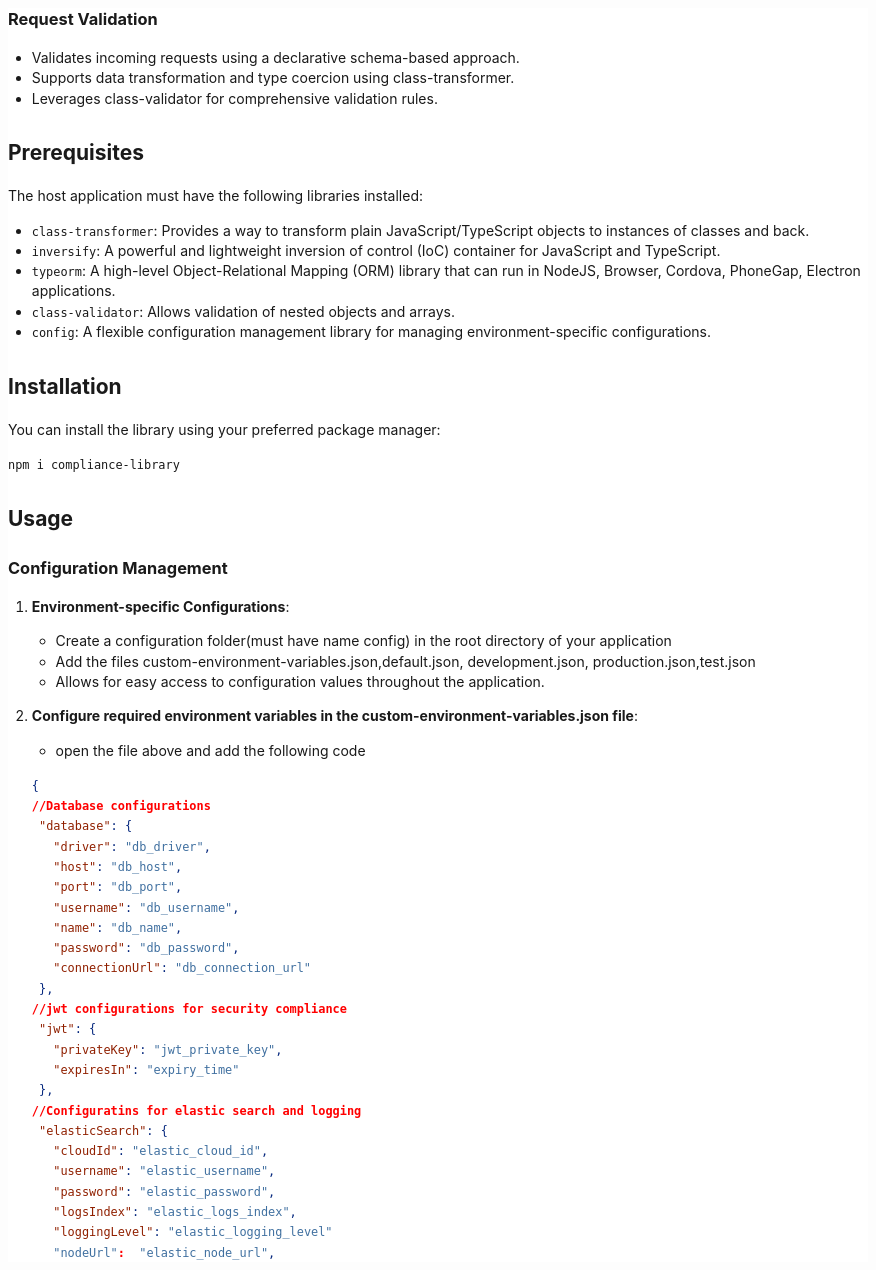 ### Request Validation
   - Validates incoming requests using a declarative schema-based approach.
   - Supports data transformation and type coercion using class-transformer.
   - Leverages class-validator for comprehensive validation rules.


## Prerequisites

The host application must have the following libraries installed:

- `class-transformer`: Provides a way to transform plain JavaScript/TypeScript objects to instances of classes and back.
- `inversify`: A powerful and lightweight inversion of control (IoC) container for JavaScript and TypeScript.
- `typeorm`: A high-level Object-Relational Mapping (ORM) library that can run in NodeJS, Browser, Cordova, PhoneGap, Electron applications.
- `class-validator`: Allows validation of nested objects and arrays.
- `config`: A flexible configuration management library for managing environment-specific configurations.

## Installation

You can install the library using your preferred package manager:

```shell script
npm i compliance-library
```
## Usage
### Configuration Management
1. **Environment-specific Configurations**:
   - Create a configuration folder(must have name config) in the root directory of your application
   - Add the files custom-environment-variables.json,default.json, development.json, production.json,test.json
   - Allows for easy access to configuration values throughout the application.
   
2. **Configure required environment variables in the custom-environment-variables.json file**:
    - open the file above and add the following code
    
    ```json
   {
   //Database configurations
     "database": {
       "driver": "db_driver",
       "host": "db_host",
       "port": "db_port",
       "username": "db_username",
       "name": "db_name",
       "password": "db_password",
       "connectionUrl": "db_connection_url"
     },
   //jwt configurations for security compliance
     "jwt": { 
       "privateKey": "jwt_private_key",
       "expiresIn": "expiry_time"
     },
   //Configuratins for elastic search and logging
     "elasticSearch": { 
       "cloudId": "elastic_cloud_id",
       "username": "elastic_username",
       "password": "elastic_password",
       "logsIndex": "elastic_logs_index",
       "loggingLevel": "elastic_logging_level"
       "nodeUrl":  "elastic_node_url",